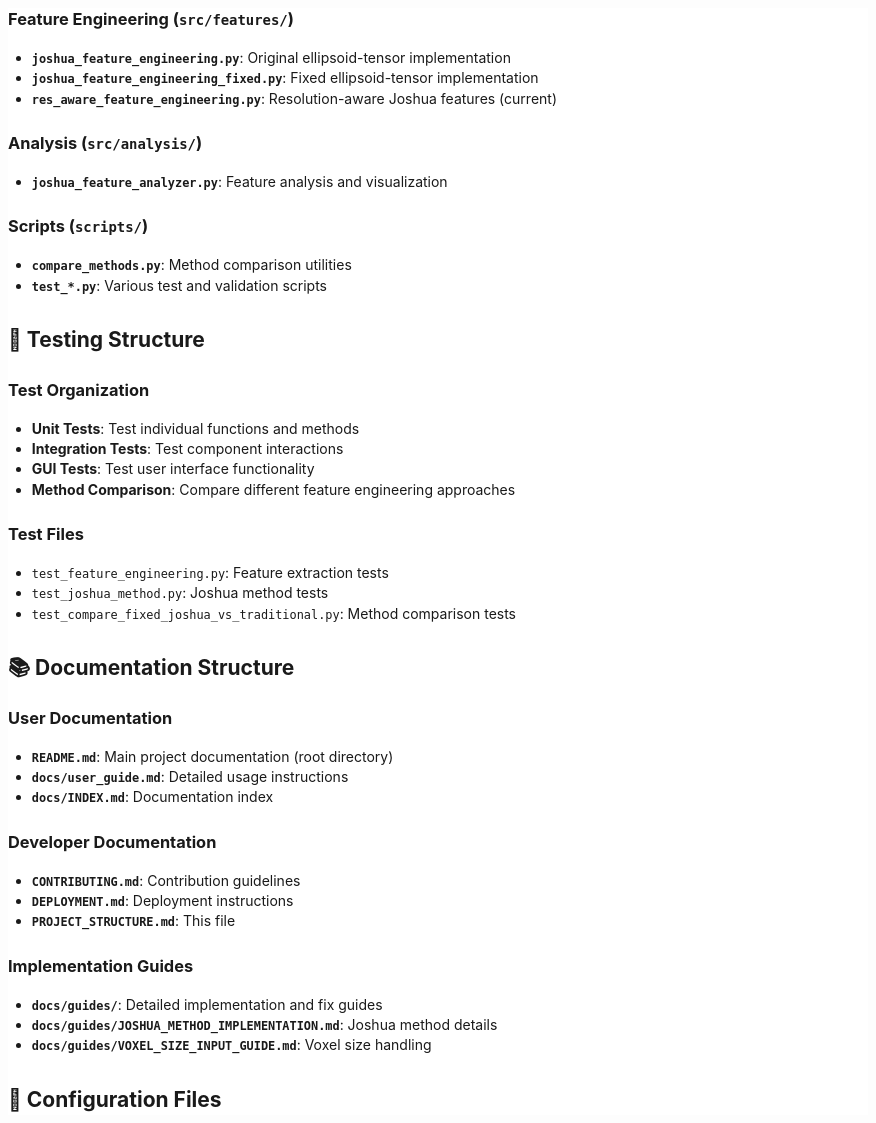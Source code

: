 ### Feature Engineering (`src/features/`)

- **`joshua_feature_engineering.py`**: Original ellipsoid-tensor implementation
- **`joshua_feature_engineering_fixed.py`**: Fixed ellipsoid-tensor implementation
- **`res_aware_feature_engineering.py`**: Resolution-aware Joshua features (current)

### Analysis (`src/analysis/`)

- **`joshua_feature_analyzer.py`**: Feature analysis and visualization

### Scripts (`scripts/`)

- **`compare_methods.py`**: Method comparison utilities
- **`test_*.py`**: Various test and validation scripts

## 🧪 Testing Structure

### Test Organization

- **Unit Tests**: Test individual functions and methods
- **Integration Tests**: Test component interactions
- **GUI Tests**: Test user interface functionality
- **Method Comparison**: Compare different feature engineering approaches

### Test Files

- `test_feature_engineering.py`: Feature extraction tests
- `test_joshua_method.py`: Joshua method tests
- `test_compare_fixed_joshua_vs_traditional.py`: Method comparison tests

## 📚 Documentation Structure

### User Documentation

- **`README.md`**: Main project documentation (root directory)
- **`docs/user_guide.md`**: Detailed usage instructions
- **`docs/INDEX.md`**: Documentation index

### Developer Documentation

- **`CONTRIBUTING.md`**: Contribution guidelines
- **`DEPLOYMENT.md`**: Deployment instructions
- **`PROJECT_STRUCTURE.md`**: This file

### Implementation Guides

- **`docs/guides/`**: Detailed implementation and fix guides
- **`docs/guides/JOSHUA_METHOD_IMPLEMENTATION.md`**: Joshua method details
- **`docs/guides/VOXEL_SIZE_INPUT_GUIDE.md`**: Voxel size handling

## 🔧 Configuration Files
